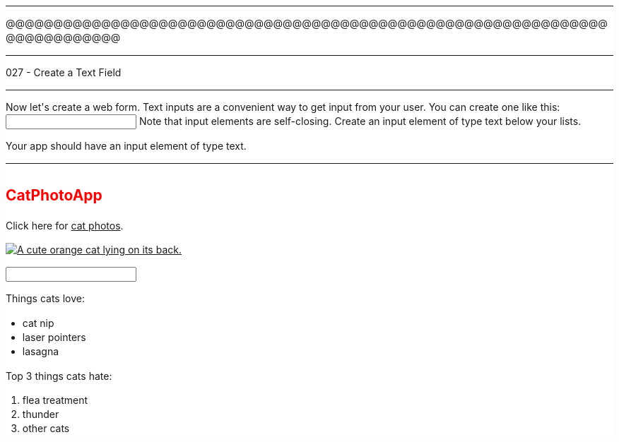----------------------------------------------------------------------

@@@@@@@@@@@@@@@@@@@@@@@@@@@@@@@@@@@@@@@@@@@@@@@@@@@@@@@@@@@@@@@@@@@@@@@@@@@

----------------------------------------------------------------------

027 - Create a Text Field

----------------------------------------

Now let's create a web form.
Text inputs are a convenient way to get input from your user.
You can create one like this:
<input type="text">
Note that input elements are self-closing.
Create an input element of type text below your lists.

Your app should have an input element of type text.

----------------------------------------

<link href="https://fonts.googleapis.com/css?family=Lobster" rel="stylesheet" type="text/css">
<style>
  .red-text {
    color: red;
  }

  h2 {
    font-family: Lobster, Monospace;
  }

  p {
    font-size: 16px;
    font-family: Monospace;
  }

  .thick-green-border {
    border-color: green;
    border-width: 10px;
    border-style: solid;
    border-radius: 50%;
  }

  .smaller-image {
    width: 100px;
  }
</style>

<h2 class="red-text">CatPhotoApp</h2>

<p>Click here for <a href="#">cat photos</a>.</p>

<a href="#"><img class="smaller-image thick-green-border" alt="A cute orange cat lying on its back. " src="https://bit.ly/fcc-relaxing-cat"></a>

<input type="text">

<p>Things cats love:</p>
<ul>
  <li>cat nip</li>
  <li>laser pointers</li>
  <li>lasagna</li>
</ul>
<p>Top 3 things cats hate:</p>
<ol>
  <li>flea treatment</li>
  <li>thunder</li>
  <li>other cats</li>
</ol>
